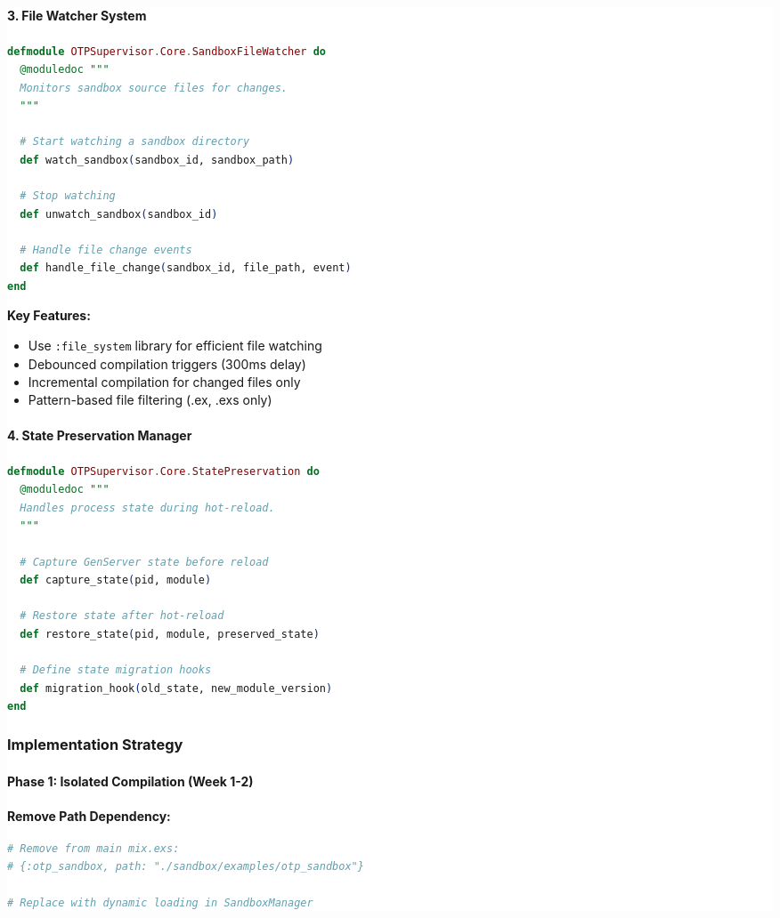 #### 3. File Watcher System
```elixir
defmodule OTPSupervisor.Core.SandboxFileWatcher do
  @moduledoc """
  Monitors sandbox source files for changes.
  """
  
  # Start watching a sandbox directory
  def watch_sandbox(sandbox_id, sandbox_path)
  
  # Stop watching
  def unwatch_sandbox(sandbox_id)
  
  # Handle file change events
  def handle_file_change(sandbox_id, file_path, event)
end
```

**Key Features:**
- Use `:file_system` library for efficient file watching
- Debounced compilation triggers (300ms delay)
- Incremental compilation for changed files only
- Pattern-based file filtering (.ex, .exs only)

#### 4. State Preservation Manager
```elixir
defmodule OTPSupervisor.Core.StatePreservation do
  @moduledoc """
  Handles process state during hot-reload.
  """
  
  # Capture GenServer state before reload
  def capture_state(pid, module)
  
  # Restore state after hot-reload
  def restore_state(pid, module, preserved_state)
  
  # Define state migration hooks
  def migration_hook(old_state, new_module_version)
end
```

### Implementation Strategy

#### Phase 1: Isolated Compilation (Week 1-2)

**Remove Path Dependency:**
```elixir
# Remove from main mix.exs:
# {:otp_sandbox, path: "./sandbox/examples/otp_sandbox"}

# Replace with dynamic loading in SandboxManager
```
